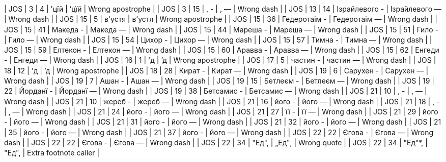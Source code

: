 | JOS | 3 | 4 | 'цїй | ʼцїй | Wrong apostrophe |
| JOS | 3 | 15 | , - | , — | Wrong dash |
| JOS | 13 | 14 | Ізрайлевого - | Ізрайлевого — | Wrong dash |
| JOS | 15 | 5 | в'устя | вʼустя | Wrong apostrophe |
| JOS | 15 | 36 | Гедеротаім - | Гедеротаім — | Wrong dash |
| JOS | 15 | 41 | Македа - | Македа — | Wrong dash |
| JOS | 15 | 44 | Мареша - | Мареша — | Wrong dash |
| JOS | 15 | 51 | Гило - | Гило — | Wrong dash |
| JOS | 15 | 54 | Цихор - | Цихор — | Wrong dash |
| JOS | 15 | 57 | Тимна - | Тимна — | Wrong dash |
| JOS | 15 | 59 | Елтекон - | Елтекон — | Wrong dash |
| JOS | 15 | 60 | Аравва - | Аравва — | Wrong dash |
| JOS | 15 | 62 | Енгеди - | Енгеди — | Wrong dash |
| JOS | 16 | 1 | 'д | ʼд | Wrong apostrophe |
| JOS | 17 | 5 | частин - | частин — | Wrong dash |
| JOS | 18 | 12 | 'д | ʼд | Wrong apostrophe |
| JOS | 18 | 28 | Кират - | Кират — | Wrong dash |
| JOS | 19 | 6 | Сарухен - | Сарухен — | Wrong dash |
| JOS | 19 | 7 | Ашан - | Ашан — | Wrong dash |
| JOS | 19 | 15 | Бетлеєм - | Бетлеєм — | Wrong dash |
| JOS | 19 | 22 | Йорданї - | Йорданї — | Wrong dash |
| JOS | 19 | 38 | Бетсамис - | Бетсамис — | Wrong dash |
| JOS | 21 | 10 | , - | , — | Wrong dash |
| JOS | 21 | 10 | жереб - | жереб — | Wrong dash |
| JOS | 21 | 16 | його - | його — | Wrong dash |
| JOS | 21 | 18 | , - | , — | Wrong dash |
| JOS | 21 | 24 | його - | його — | Wrong dash |
| JOS | 21 | 27 | її - | її — | Wrong dash |
| JOS | 21 | 29 | його - | його — | Wrong dash |
| JOS | 21 | 31 | його - | його — | Wrong dash |
| JOS | 21 | 32 | його - | його — | Wrong dash |
| JOS | 21 | 35 | його - | його — | Wrong dash |
| JOS | 21 | 37 | його - | його — | Wrong dash |
| JOS | 22 | 22 | Єгова - | Єгова — | Wrong dash |
| JOS | 22 | 22 | Єгова - | Єгова — | Wrong dash |
| JOS | 22 | 34 | "Ед", | „Ед‟, | Wrong quote |
| JOS | 22 | 34 | "Ед"*, | "Ед", | Extra footnote caller |